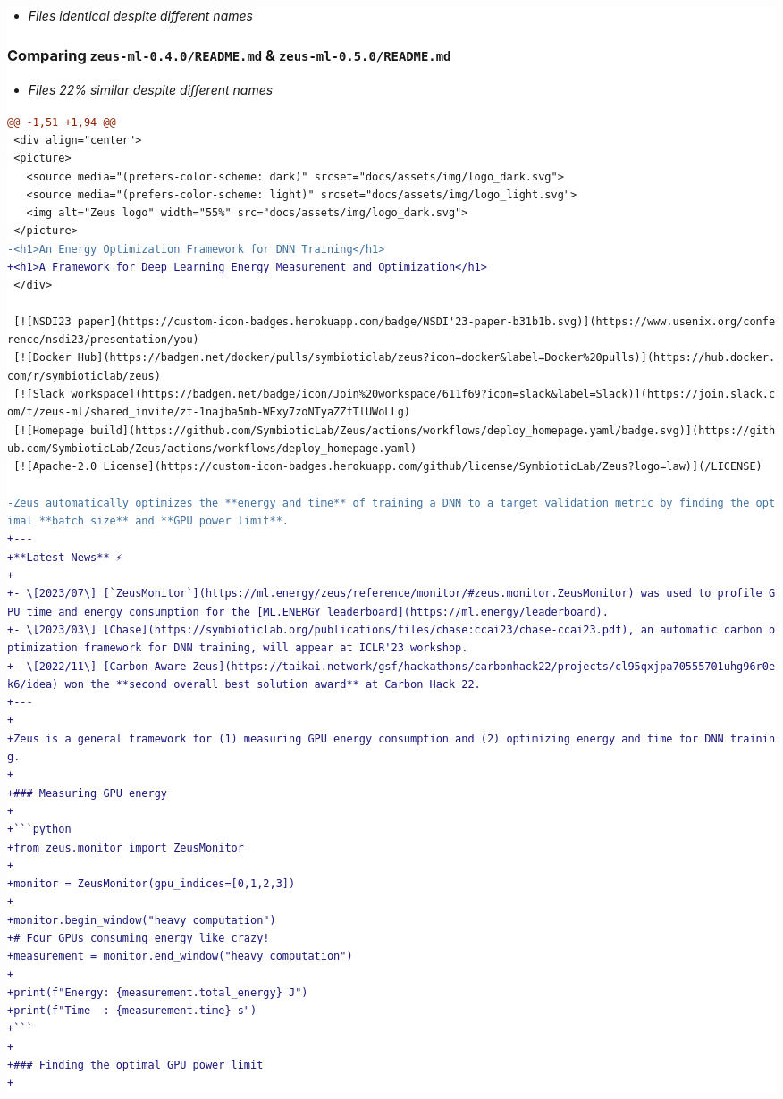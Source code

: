  * *Files identical despite different names*

### Comparing `zeus-ml-0.4.0/README.md` & `zeus-ml-0.5.0/README.md`

 * *Files 22% similar despite different names*

```diff
@@ -1,51 +1,94 @@
 <div align="center">
 <picture>
   <source media="(prefers-color-scheme: dark)" srcset="docs/assets/img/logo_dark.svg">
   <source media="(prefers-color-scheme: light)" srcset="docs/assets/img/logo_light.svg">
   <img alt="Zeus logo" width="55%" src="docs/assets/img/logo_dark.svg">
 </picture>
-<h1>An Energy Optimization Framework for DNN Training</h1>
+<h1>A Framework for Deep Learning Energy Measurement and Optimization</h1>
 </div>
 
 [![NSDI23 paper](https://custom-icon-badges.herokuapp.com/badge/NSDI'23-paper-b31b1b.svg)](https://www.usenix.org/conference/nsdi23/presentation/you)
 [![Docker Hub](https://badgen.net/docker/pulls/symbioticlab/zeus?icon=docker&label=Docker%20pulls)](https://hub.docker.com/r/symbioticlab/zeus)
 [![Slack workspace](https://badgen.net/badge/icon/Join%20workspace/611f69?icon=slack&label=Slack)](https://join.slack.com/t/zeus-ml/shared_invite/zt-1najba5mb-WExy7zoNTyaZZfTlUWoLLg)
 [![Homepage build](https://github.com/SymbioticLab/Zeus/actions/workflows/deploy_homepage.yaml/badge.svg)](https://github.com/SymbioticLab/Zeus/actions/workflows/deploy_homepage.yaml)
 [![Apache-2.0 License](https://custom-icon-badges.herokuapp.com/github/license/SymbioticLab/Zeus?logo=law)](/LICENSE)
 
-Zeus automatically optimizes the **energy and time** of training a DNN to a target validation metric by finding the optimal **batch size** and **GPU power limit**.
+---
+**Latest News** ⚡ 
+
+- \[2023/07\] [`ZeusMonitor`](https://ml.energy/zeus/reference/monitor/#zeus.monitor.ZeusMonitor) was used to profile GPU time and energy consumption for the [ML.ENERGY leaderboard](https://ml.energy/leaderboard).
+- \[2023/03\] [Chase](https://symbioticlab.org/publications/files/chase:ccai23/chase-ccai23.pdf), an automatic carbon optimization framework for DNN training, will appear at ICLR'23 workshop.
+- \[2022/11\] [Carbon-Aware Zeus](https://taikai.network/gsf/hackathons/carbonhack22/projects/cl95qxjpa70555701uhg96r0ek6/idea) won the **second overall best solution award** at Carbon Hack 22.
+---
+
+Zeus is a general framework for (1) measuring GPU energy consumption and (2) optimizing energy and time for DNN training.
+
+### Measuring GPU energy
+
+```python
+from zeus.monitor import ZeusMonitor
+
+monitor = ZeusMonitor(gpu_indices=[0,1,2,3])
+
+monitor.begin_window("heavy computation")
+# Four GPUs consuming energy like crazy!
+measurement = monitor.end_window("heavy computation")
+
+print(f"Energy: {measurement.total_energy} J")
+print(f"Time  : {measurement.time} s")
+```
+
+### Finding the optimal GPU power limit
+
```